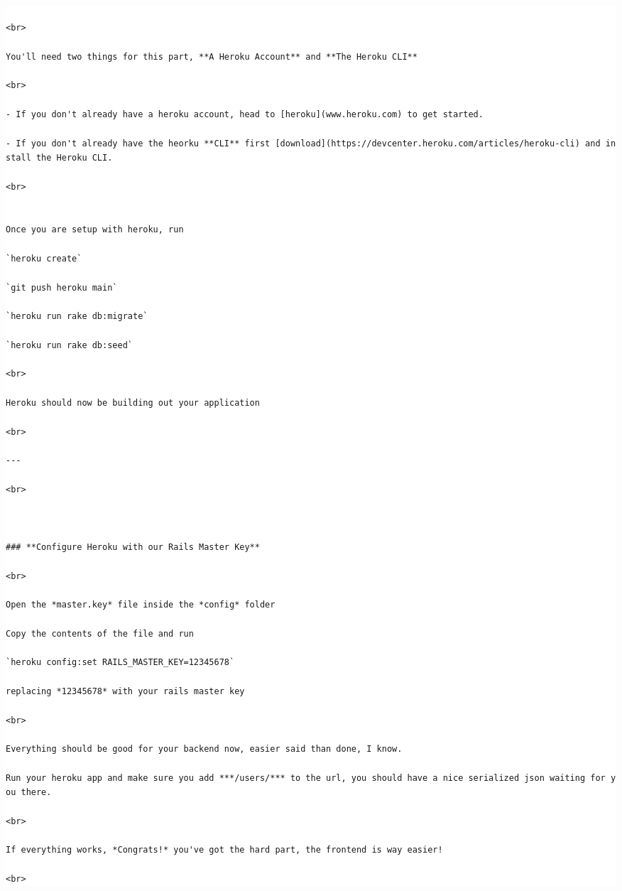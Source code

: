 ```

<br>

You'll need two things for this part, **A Heroku Account** and **The Heroku CLI**

<br>

- If you don't already have a heroku account, head to [heroku](www.heroku.com) to get started.

- If you don't already have the heorku **CLI** first [download](https://devcenter.heroku.com/articles/heroku-cli) and install the Heroku CLI.

<br>


Once you are setup with heroku, run

`heroku create`

`git push heroku main`

`heroku run rake db:migrate`

`heroku run rake db:seed`

<br>

Heroku should now be building out your application

<br>

---

<br>



### **Configure Heroku with our Rails Master Key**

<br>

Open the *master.key* file inside the *config* folder

Copy the contents of the file and run

`heroku config:set RAILS_MASTER_KEY=12345678`

replacing *12345678* with your rails master key

<br>

Everything should be good for your backend now, easier said than done, I know.

Run your heroku app and make sure you add ***/users/*** to the url, you should have a nice serialized json waiting for you there.

<br>

If everything works, *Congrats!* you've got the hard part, the frontend is way easier!

<br>

```